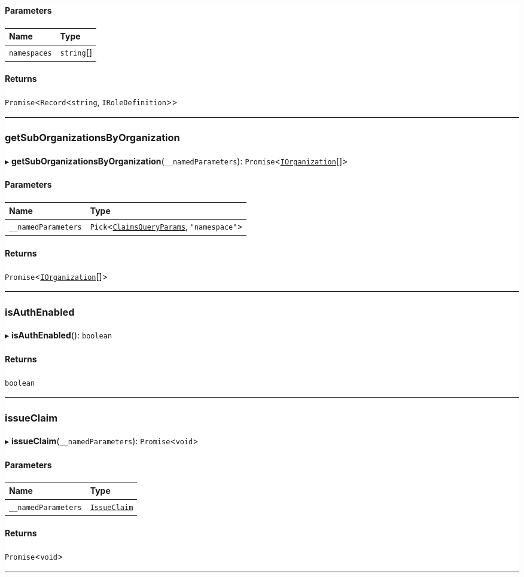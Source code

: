 #### Parameters

| Name | Type |
| :------ | :------ |
| `namespaces` | `string`[] |

#### Returns

`Promise`<`Record`<`string`, `IRoleDefinition`\>\>

___

### getSubOrganizationsByOrganization

▸ **getSubOrganizationsByOrganization**(`__namedParameters`): `Promise`<[`IOrganization`](cacheServerClient_cacheServerClient_types.IOrganization.md)[]\>

#### Parameters

| Name | Type |
| :------ | :------ |
| `__namedParameters` | `Pick`<[`ClaimsQueryParams`](../modules/cacheServerClient_cacheServerClient_types.md#claimsqueryparams), ``"namespace"``\> |

#### Returns

`Promise`<[`IOrganization`](cacheServerClient_cacheServerClient_types.IOrganization.md)[]\>

___

### isAuthEnabled

▸ **isAuthEnabled**(): `boolean`

#### Returns

`boolean`

___

### issueClaim

▸ **issueClaim**(`__namedParameters`): `Promise`<`void`\>

#### Parameters

| Name | Type |
| :------ | :------ |
| `__namedParameters` | [`IssueClaim`](../modules/cacheServerClient_cacheServerClient_types.md#issueclaim) |

#### Returns

`Promise`<`void`\>

___
